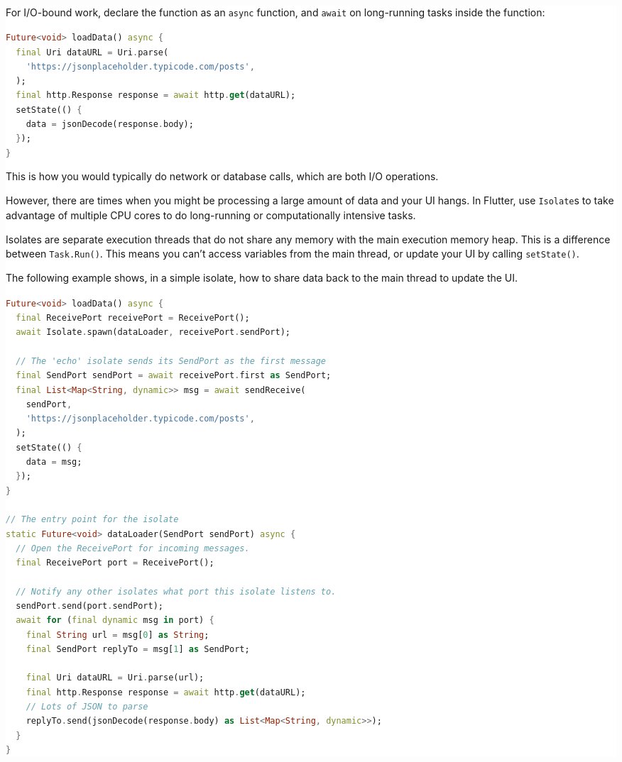 For I/O-bound work, declare the function as an `async` function,
and `await` on long-running tasks inside the function:

<?code-excerpt "lib/data.dart (loadData)"?>
```dart
Future<void> loadData() async {
  final Uri dataURL = Uri.parse(
    'https://jsonplaceholder.typicode.com/posts',
  );
  final http.Response response = await http.get(dataURL);
  setState(() {
    data = jsonDecode(response.body);
  });
}
```

This is how you would typically do network or database calls,
which are both I/O operations.

However, there are times when you might be processing
a large amount of data and your UI hangs.
In Flutter, use `Isolate`s to take advantage of multiple CPU cores
to do long-running or computationally intensive tasks.

Isolates are separate execution threads that
do not share any memory with the main execution memory heap.
This is a difference between `Task.Run()`.
This means you can’t access variables from the main thread,
or update your UI by calling `setState()`.

The following example shows, in a simple isolate,
how to share data back to the main thread to update the UI.

<?code-excerpt "lib/isolates.dart (SimpleIsolate)"?>
```dart
Future<void> loadData() async {
  final ReceivePort receivePort = ReceivePort();
  await Isolate.spawn(dataLoader, receivePort.sendPort);

  // The 'echo' isolate sends its SendPort as the first message
  final SendPort sendPort = await receivePort.first as SendPort;
  final List<Map<String, dynamic>> msg = await sendReceive(
    sendPort,
    'https://jsonplaceholder.typicode.com/posts',
  );
  setState(() {
    data = msg;
  });
}

// The entry point for the isolate
static Future<void> dataLoader(SendPort sendPort) async {
  // Open the ReceivePort for incoming messages.
  final ReceivePort port = ReceivePort();

  // Notify any other isolates what port this isolate listens to.
  sendPort.send(port.sendPort);
  await for (final dynamic msg in port) {
    final String url = msg[0] as String;
    final SendPort replyTo = msg[1] as SendPort;

    final Uri dataURL = Uri.parse(url);
    final http.Response response = await http.get(dataURL);
    // Lots of JSON to parse
    replyTo.send(jsonDecode(response.body) as List<Map<String, dynamic>>);
  }
}
```

[`CupertinoApp`]: {{site.api}}/flutter/cupertino/CupertinoApp-class.html
[`MaterialApp`]: {{site.api}}/flutter/material/MaterialApp-class.html
[`WidgetsApp`]: {{site.api}}/flutter/widgets/WidgetsApp-class.html
[StackOverflow]: {{site.so}}/questions/46241071/create-signature-area-for-mobile-app-in-dart-flutter
[`AppLifecycleStatus` documentation]: {{site.api}}/flutter/dart-ui/AppLifecycleState.html
[Adding assets and images]: {{site.url}}/ui/assets-and-images
[Animation & Motion widgets]: {{site.url}}/ui/widgets/animation
[Animations overview]: {{site.url}}/ui/animations
[Animations tutorial]: {{site.url}}/ui/animations/tutorial
[Apple's iOS design language]: {{site.apple-dev}}/design/resources/
[arb]: {{site.github}}/google/app-resource-bundle
[Async UI]: #async-ui
[`cloud_firestore`]: {{site.pub}}/packages/cloud_firestore
[composing]: {{site.url}}/resources/architectural-overview#composition
[Cupertino widgets]: {{site.url}}/ui/widgets/cupertino
[`devicePixelRatio`]: {{site.api}}/flutter/dart-ui/FlutterView/devicePixelRatio.html
[developing packages and plugins]: {{site.url}}/packages-and-plugins/developing-packages
[DevTools]: {{site.url}}/tools/devtools/overview
[existing plugin]: {{site.pub}}/flutter
[`firebase_admob`]: {{site.pub}}/packages/firebase_admob
[`firebase_analytics`]: {{site.pub}}/packages/firebase_analytics
[`firebase_auth`]: {{site.pub}}/packages/firebase_auth
[`firebase_database`]: {{site.pub}}/packages/firebase_database
[`firebase_messaging`]: {{site.pub}}/packages/firebase_messaging
[`firebase_storage`]: {{site.pub}}/packages/firebase_storage
[first party plugins]: {{site.pub}}/flutter/packages?q=firebase
[Flutter cookbook]: {{site.url}}/cookbook
[`flutter_facebook_login`]: {{site.pub}}/packages/flutter_facebook_login
[`flutter_firebase_ui`]: {{site.pub}}/packages/flutter_firebase_ui
[`geolocator`]: {{site.pub}}/packages/geolocator
[`camera`]: {{site.pub-pkg}}/camera
[`http` package]: {{site.pub}}/packages/http
[internationalization guide]: {{site.url}}/accessibility-and-localization/internationalization
[`intl`]: {{site.pub}}/packages/intl
[`intl_translation`]: {{site.pub}}/packages/intl_translation
[Introduction to declarative UI]: {{site.url}}/get-started/flutter-for/declarative
[`Localizations`]: {{site.api}}/flutter/widgets/Localizations-class.html
[Material Components]: {{site.url}}/ui/widgets/material
[Material Design]: {{site.material}}/design
[Material Design guidelines]: {{site.material}}/design
[`Opacity` widget]: {{site.api}}/flutter/widgets/Opacity-class.html
[optimized for all platforms]: {{site.material}}/design/platform-guidance/cross-platform-adaptation.html#cross-platform-guidelines
[platform channels]: {{site.url}}/platform-integration/platform-channels
[plugins]: {{site.url}}/packages-and-plugins/using-packages
[pub.dev]: {{site.pub}}
[publish it on pub.dev]: {{site.url}}/packages-and-plugins/developing-packages#publish
[Retrieve the value of a text field]: {{site.url}}/cookbook/forms/retrieve-input
[`shared_preferences`]: {{site.pub}}/packages/shared_preferences
[`sqflite`]: {{site.pub}}/packages/sqflite
[`TextEditingController`]: {{site.api}}/flutter/widgets/TextEditingController-class.html
[`url_launcher`]: {{site.pub}}/packages/url_launcher
[widget]: {{site.url}}/resources/architectural-overview#widgets
[widget catalog]: {{site.url}}/ui/widgets/layout
[`Window.locale`]: {{site.api}}/flutter/dart-ui/Window/locale.html
[first_codelab]: {{site.codelabs}}/codelabs/flutter-codelab-first
[write your own]: {{site.url}}/packages-and-plugins/developing-packages